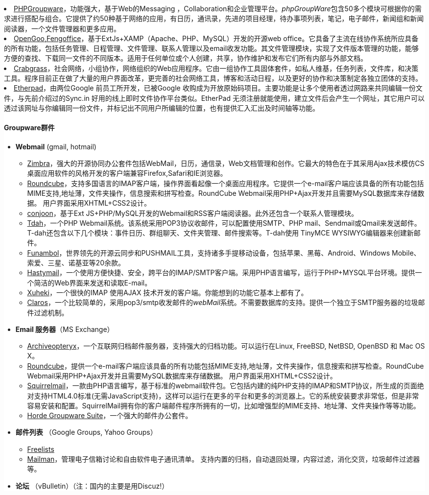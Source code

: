 <li><a href="http://www.phpgroupware.org/" rel="nofollow">PHPGroupware</a>，功能强大，基于Web的Messaging ，Collaboration和企业管理平台。<em>phpGroupWare</em>包含50多个模块可根据你的需求进行搭配与组合。它提供了约50种基于网络的应用，有日历，通讯录，先进的项目经理，待办事项列表，笔记，电子邮件，新闻组和新闻阅读器，一个文件管理器和更多应用。</li>
<li><a href="http://fengoffice.com/web/index.php/" rel="nofollow">OpenGoo,Fengoffice</a>，基于ExtJs+XAMP（Apache、PHP、MySQL）开发的开源web office。它具备了主流在线协作系统所应具备的所有功能，包括任务管理、日程管理、文件管理、联系人管理以及email收发功能。其文件管理模块，实现了文件版本管理的功能，能够方便的查找、下载同一文件的不同版本。适用于任何单位或个人创建，共享，协作维护和发布它们所有内部与外部文档。</li>
<li><a href="http://crabgrass.riseuplabs.org/" rel="nofollow">Crabgrass</a>，社会网络，小组协作，网络组织的Web应用程序。它由一组协作工具固体套件，如私人维基，任务列表，文件库，和决策工具。程序目前正在做了大量的用户界面改革，更完善的社会网络工具，博客和活动日程，以及更好的协作和决策制定各独立团体的支持。</li>
<li><a href="http://etherpad.org/" rel="nofollow">Etherpad</a>，由两位Google 前员工所开发，已被Google 收购成为开放原始码项目。主要功能是让多个使用者透过网路来共同编辑一份文件，与先前介绍过的Sync.in 好用的线上即时文件协作平台类似。EtherPad 无须注册就能使用，建立文件后会产生一个网址，其它用户可以透过该网址与你编辑同一份文件，并标记出不同用户所编辑的位置，也有提供汇入汇出及时间轴等功能。</li>
</ul>
</ul>
<h4>Groupware群件</h4>
</div>
<div>
<ul>
<li><strong>Webmail</strong> (gmail, hotmail)</li>
<ul>
<li><a href="http://www.zimbra.com/" rel="nofollow">Zimbra</a>，强大的开源协同办公套件包括WebMail，日历，通信录，Web文档管理和创作。它最大的特色在于其采用Ajax技术模仿CS桌面应用软件的风格开发的客户端兼容Firefox,Safari和IE浏览器。</li>
<li><a href="http://roundcube.net/" rel="nofollow">Roundcube</a>，支持多国语言的IMAP客户端，操作界面看起像一个桌面应用程序。它提供一个e-mail客户端应该具备的所有功能包括MIME支持,地址薄，文件夹操作，信息搜索和拼写检查。RoundCube Webmail采用PHP+Ajax开发并且需要MySQL数据库来存储数据。 用户界面采用XHTML+CSS2设计。</li>
<li><a href="http://www.conjoon.org/" rel="nofollow">conjoon</a>，基于Ext JS+PHP/MySQL开发的Webmail和RSS客户端阅读器。此外还包含一个联系人管理模块。</li>
<li><a href="http://www.tdah.us/" rel="nofollow">Tdah</a>，一个PHP Webmail系统。该系统采用POP3协议收邮件，可以配置使用SMTP、PHP mail、Sendmail或Qmail来发送邮件。T-dah还包含以下几个模块：事件日历、群组聊天、文件夹管理、邮件搜索等。T-dah使用 TinyMCE WYSIWYG编辑器来创建新邮件。</li>
<li><a href="https://funambol.com/" rel="nofollow">Funambol</a>，世界领先的开源云同步和PUSHMAIL工具，支持诸多手提移动设备，包括苹果、黑莓、Android、Windows Mobile、索爱、三星、诺基亚等20余款。</li>
<li><a href="http://www.hastymail.org/" rel="nofollow">Hastymail</a>，一个使用方便快捷、安全，跨平台的IMAP/SMTP客户端。采用PHP语言编写，运行于PHP+MYSQL平台环境。提供一个简洁的Web界面来发送和读取E-mail。</li>
<li><a href="http://www.xuheki.com/" rel="nofollow">Xuheki</a>，一个很快的IMAP 使用AJAX 技术开发的客户端。你能想到的功能它基本上都有了。</li>
<li><a href="http://www.claros.org/" rel="nofollow">Claros</a>，一个比较简单的，采用pop3/smtp收发邮件的<em>webMail</em>系统。不需要数据库的支持。提供一个独立于SMTP服务器的垃圾邮件过滤机制。</li>
</ul>
</ul>
<ul>
<li><strong>Email 服务器</strong>（MS Exchange）</li>
<ul>
<li><a href="http://archiveopteryx.org/" rel="nofollow">Archiveopteryx</a>，一个互联网归档邮件服务器，支持强大的归档功能。可以运行在Linux, FreeBSD, NetBSD, OpenBSD 和 Mac OS X。</li>
<li><a href="http://roundcube.net/" rel="nofollow">Roundcube</a>，提供一个e-mail客户端应该具备的所有功能包括MIME支持,地址薄，文件夹操作，信息搜索和拼写检查。RoundCube Webmail采用PHP+Ajax开发并且需要MySQL数据库来存储数据。 用户界面采用XHTML+CSS2设计。</li>
<li><a href="http://www.squirrelmail.org/" rel="nofollow">Squirrelmail</a>，一款由PHP语言编写，基于标准的webmail软件包。它包括内建的纯PHP支持的IMAP和SMTP协议，所生成的页面绝对支持HTML4.0标准(无需JavaScript支持)，这样可以运行在更多的平台和更多的浏览器上。它的系统安装要求非常低，但是非常容易安装和配置。SquirrelMail拥有你的客户端邮件程序所拥有的一切，比如增强型的MIME支持、地址薄、文件夹操作等等功能。</li>
<li><a href="http://www.horde.org/" rel="nofollow">Horde Groupware Suite</a>，一个强大的邮件办公套件。</li>
</ul>
</ul>
<ul>
<li><strong>邮件列表</strong> （Google Groups, Yahoo Groups）</li>
<ul>
<li><a href="http://www.freelists.org/" rel="nofollow">Freelists</a></li>
<li><a href="http://www.gnu.org/software/mailman/index.html" rel="nofollow">Mailman</a>，管理电子信箱讨论和自由软件电子通讯清单。 支持内置的归档，自动退回处理，内容过滤，消化交货，垃圾邮件过滤器等。</li>
</ul>
</ul>
<ul>
<li><strong>论坛</strong> （vBulletin）（注：国内的主要是用Discuz!）</li>
<ul>